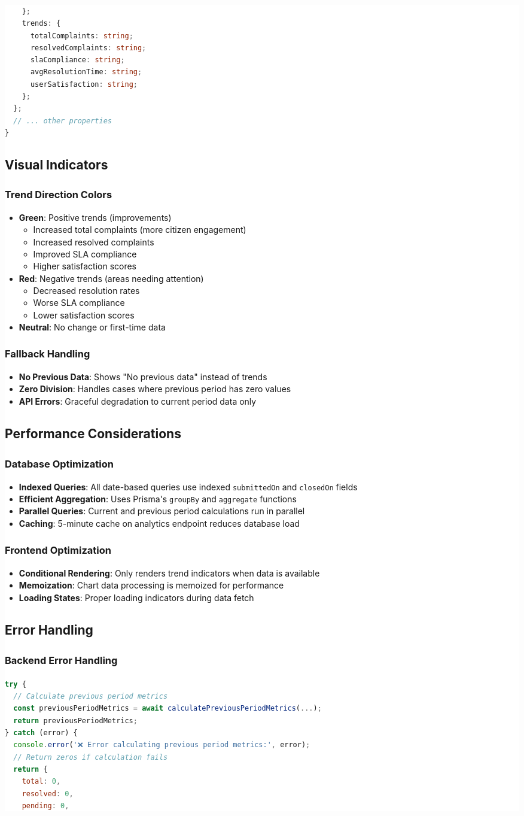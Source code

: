 ```typescript
    };
    trends: {
      totalComplaints: string;
      resolvedComplaints: string;
      slaCompliance: string;
      avgResolutionTime: string;
      userSatisfaction: string;
    };
  };
  // ... other properties
}
```

## Visual Indicators

### Trend Direction Colors
- **Green**: Positive trends (improvements)
  - Increased total complaints (more citizen engagement)
  - Increased resolved complaints
  - Improved SLA compliance
  - Higher satisfaction scores
- **Red**: Negative trends (areas needing attention)
  - Decreased resolution rates
  - Worse SLA compliance
  - Lower satisfaction scores
- **Neutral**: No change or first-time data

### Fallback Handling
- **No Previous Data**: Shows "No previous data" instead of trends
- **Zero Division**: Handles cases where previous period has zero values
- **API Errors**: Graceful degradation to current period data only

## Performance Considerations

### Database Optimization
- **Indexed Queries**: All date-based queries use indexed `submittedOn` and `closedOn` fields
- **Efficient Aggregation**: Uses Prisma's `groupBy` and `aggregate` functions
- **Parallel Queries**: Current and previous period calculations run in parallel
- **Caching**: 5-minute cache on analytics endpoint reduces database load

### Frontend Optimization
- **Conditional Rendering**: Only renders trend indicators when data is available
- **Memoization**: Chart data processing is memoized for performance
- **Loading States**: Proper loading indicators during data fetch

## Error Handling

### Backend Error Handling
```javascript
try {
  // Calculate previous period metrics
  const previousPeriodMetrics = await calculatePreviousPeriodMetrics(...);
  return previousPeriodMetrics;
} catch (error) {
  console.error('❌ Error calculating previous period metrics:', error);
  // Return zeros if calculation fails
  return {
    total: 0,
    resolved: 0,
    pending: 0,
```